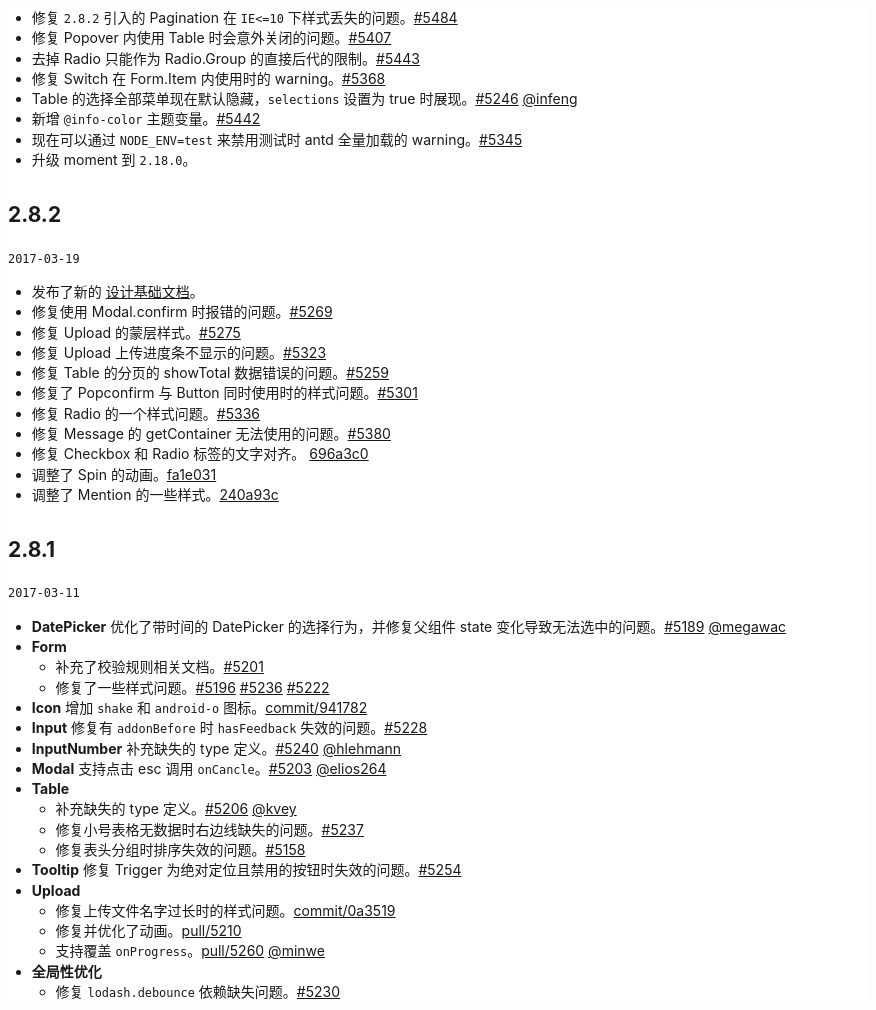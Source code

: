 - 修复 `2.8.2` 引入的 Pagination 在 `IE<=10` 下样式丢失的问题。[#5484](https://github.com/ant-design/ant-design/issues/5484)
- 修复 Popover 内使用 Table 时会意外关闭的问题。[#5407](https://github.com/ant-design/ant-design/issues/5407)
- 去掉 Radio 只能作为 Radio.Group 的直接后代的限制。[#5443](https://github.com/ant-design/ant-design/issues/5443)
- 修复 Switch 在 Form.Item 内使用时的 warning。[#5368](https://github.com/ant-design/ant-design/issues/5368)
- Table 的选择全部菜单现在默认隐藏，`selections` 设置为 true 时展现。[#5246](https://github.com/ant-design/ant-design/issues/5246) [@infeng](https://github.com/infeng)
- 新增 `@info-color` 主题变量。[#5442](https://github.com/ant-design/ant-design/issues/5442)
- 现在可以通过 `NODE_ENV=test` 来禁用测试时 antd 全量加载的 warning。[#5345](https://github.com/ant-design/ant-design/issues/5345)
- 升级 moment 到 `2.18.0`。

## 2.8.2

`2017-03-19`

- 发布了新的 [设计基础文档](https://ant.design/docs/spec/colors-cn)。
- 修复使用 Modal.confirm 时报错的问题。[#5269](https://github.com/ant-design/ant-design/issues/5269)
- 修复 Upload 的蒙层样式。[#5275](https://github.com/ant-design/ant-design/issues/5275)
- 修复 Upload 上传进度条不显示的问题。[#5323](https://github.com/ant-design/ant-design/issues/5323)
- 修复 Table 的分页的 showTotal 数据错误的问题。[#5259](https://github.com/ant-design/ant-design/issues/5259)
- 修复了 Popconfirm 与 Button 同时使用时的样式问题。[#5301](https://github.com/ant-design/ant-design/issues/5301)
- 修复 Radio 的一个样式问题。[#5336](https://github.com/ant-design/ant-design/pull/5336)
- 修复 Message 的 getContainer 无法使用的问题。[#5380](https://github.com/ant-design/ant-design/issues/5380)
- 修复 Checkbox 和 Radio 标签的文字对齐。 [696a3c0](https://github.com/ant-design/ant-design/commit/696a3c0e34156d78e87d629a3f0f8703af1f03ec)
- 调整了 Spin 的动画。[fa1e031](https://github.com/ant-design/ant-design/commit/fa1e031a7396c61fa9709a0c46fe63200c35d232)
- 调整了 Mention 的一些样式。[240a93c](https://github.com/ant-design/ant-design/commit/240a93cee25bc8c6ad4520cd907a14a7b22ed773)

## 2.8.1

`2017-03-11`

- **DatePicker** 优化了带时间的 DatePicker 的选择行为，并修复父组件 state 变化导致无法选中的问题。[#5189](https://github.com/ant-design/ant-design/issues/5189) [@megawac](https://github.com/megawac)
- **Form**
  - 补充了校验规则相关文档。[#5201](https://github.com/ant-design/ant-design/issues/5201)
  - 修复了一些样式问题。[#5196](https://github.com/ant-design/ant-design/issues/5196) [#5236](https://github.com/ant-design/ant-design/issues/5236) [#5222](https://github.com/ant-design/ant-design/issues/5222)
- **Icon** 增加 `shake` 和 `android-o` 图标。[commit/941782](https://github.com/ant-design/ant-design/commit/941782f7ec000a9054c3bc945ab887f93ab46749)
- **Input** 修复有 `addonBefore` 时 `hasFeedback` 失效的问题。[#5228](https://github.com/ant-design/ant-design/issues/5228)
- **InputNumber** 补充缺失的 type 定义。[#5240](https://github.com/ant-design/ant-design/issues/5240) [@hlehmann](https://github.com/hlehmann)
- **Modal** 支持点击 esc 调用 `onCancle`。[#5203](https://github.com/ant-design/ant-design/issues/5203) [@elios264](https://github.com/elios264)
- **Table**
  - 补充缺失的 type 定义。[#5206](https://github.com/ant-design/ant-design/issues/5206) [@kvey](https://github.com/kvey)
  - 修复小号表格无数据时右边线缺失的问题。[#5237](https://github.com/ant-design/ant-design/issues/5237)
  - 修复表头分组时排序失效的问题。[#5158](https://github.com/ant-design/ant-design/issues/5158)
- **Tooltip** 修复 Trigger 为绝对定位且禁用的按钮时失效的问题。[#5254](https://github.com/ant-design/ant-design/issues/5254)
- **Upload**
  - 修复上传文件名字过长时的样式问题。[commit/0a3519](https://github.com/ant-design/ant-design/commit/0a35197a35513ca45308bb7163c8243b75dd6f8d)
  - 修复并优化了动画。[pull/5210](https://github.com/ant-design/ant-design/pull/5210)
  - 支持覆盖 `onProgress`。[pull/5260](https://github.com/ant-design/ant-design/pull/5260) [@minwe](https://github.com/minwe)
- **全局性优化**
  - 修复 `lodash.debounce` 依赖缺失问题。[#5230](https://github.com/ant-design/ant-design/issues/5230)